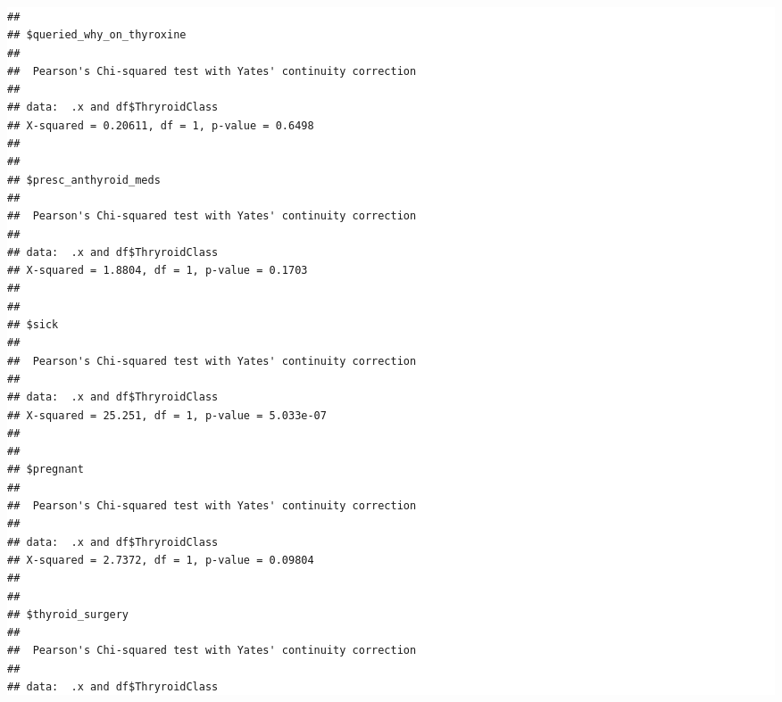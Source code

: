     ## 
    ## $queried_why_on_thyroxine
    ## 
    ##  Pearson's Chi-squared test with Yates' continuity correction
    ## 
    ## data:  .x and df$ThryroidClass
    ## X-squared = 0.20611, df = 1, p-value = 0.6498
    ## 
    ## 
    ## $presc_anthyroid_meds
    ## 
    ##  Pearson's Chi-squared test with Yates' continuity correction
    ## 
    ## data:  .x and df$ThryroidClass
    ## X-squared = 1.8804, df = 1, p-value = 0.1703
    ## 
    ## 
    ## $sick
    ## 
    ##  Pearson's Chi-squared test with Yates' continuity correction
    ## 
    ## data:  .x and df$ThryroidClass
    ## X-squared = 25.251, df = 1, p-value = 5.033e-07
    ## 
    ## 
    ## $pregnant
    ## 
    ##  Pearson's Chi-squared test with Yates' continuity correction
    ## 
    ## data:  .x and df$ThryroidClass
    ## X-squared = 2.7372, df = 1, p-value = 0.09804
    ## 
    ## 
    ## $thyroid_surgery
    ## 
    ##  Pearson's Chi-squared test with Yates' continuity correction
    ## 
    ## data:  .x and df$ThryroidClass